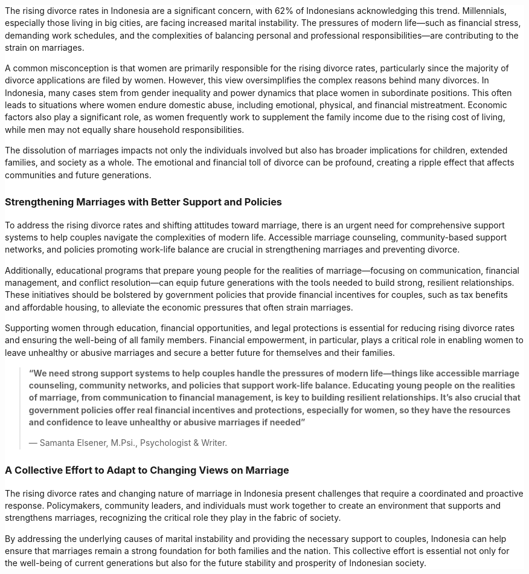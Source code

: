 The rising divorce rates in Indonesia are a significant concern, with 62% of Indonesians acknowledging this trend. Millennials, especially those living in big cities, are facing increased marital instability. The pressures of modern life—such as financial stress, demanding work schedules, and the complexities of balancing personal and professional responsibilities—are contributing to the strain on marriages.

A common misconception is that women are primarily responsible for the rising divorce rates, particularly since the majority of divorce applications are filed by women. However, this view oversimplifies the complex reasons behind many divorces. In Indonesia, many cases stem from gender inequality and power dynamics that place women in subordinate positions. This often leads to situations where women endure domestic abuse, including emotional, physical, and financial mistreatment. Economic factors also play a significant role, as women frequently work to supplement the family income due to the rising cost of living, while men may not equally share household responsibilities.

The dissolution of marriages impacts not only the individuals involved but also has broader implications for children, extended families, and society as a whole. The emotional and financial toll of divorce can be profound, creating a ripple effect that affects communities and future generations.

### Strengthening Marriages with Better Support and Policies
To address the rising divorce rates and shifting attitudes toward marriage, there is an urgent need for comprehensive support systems to help couples navigate the complexities of modern life. Accessible marriage counseling, community-based support networks, and policies promoting work-life balance are crucial in strengthening marriages and preventing divorce.

Additionally, educational programs that prepare young people for the realities of marriage—focusing on communication, financial management, and conflict resolution—can equip future generations with the tools needed to build strong, resilient relationships. These initiatives should be bolstered by government policies that provide financial incentives for couples, such as tax benefits and affordable housing, to alleviate the economic pressures that often strain marriages.

Supporting women through education, financial opportunities, and legal protections is essential for reducing rising divorce rates and ensuring the well-being of all family members. Financial empowerment, in particular, plays a critical role in enabling women to leave unhealthy or abusive marriages and secure a better future for themselves and their families.

> **“We need strong support systems to help couples handle the pressures of modern life—things like accessible marriage counseling, community networks, and policies that support work-life balance. Educating young people on the realities of marriage, from communication to financial management, is key to building resilient relationships. It’s also crucial that government policies offer real financial incentives and protections, especially for women, so they have the resources and confidence to leave unhealthy or abusive marriages if needed”**
>
> — Samanta Elsener, M.Psi., Psychologist & Writer.

### A Collective Effort to Adapt to Changing Views on Marriage
The rising divorce rates and changing nature of marriage in Indonesia present challenges that require a coordinated and proactive response. Policymakers, community leaders, and individuals must work together to create an environment that supports and strengthens marriages, recognizing the critical role they play in the fabric of society.

By addressing the underlying causes of marital instability and providing the necessary support to couples, Indonesia can help ensure that marriages remain a strong foundation for both families and the nation. This collective effort is essential not only for the well-being of current generations but also for the future stability and prosperity of Indonesian society.
